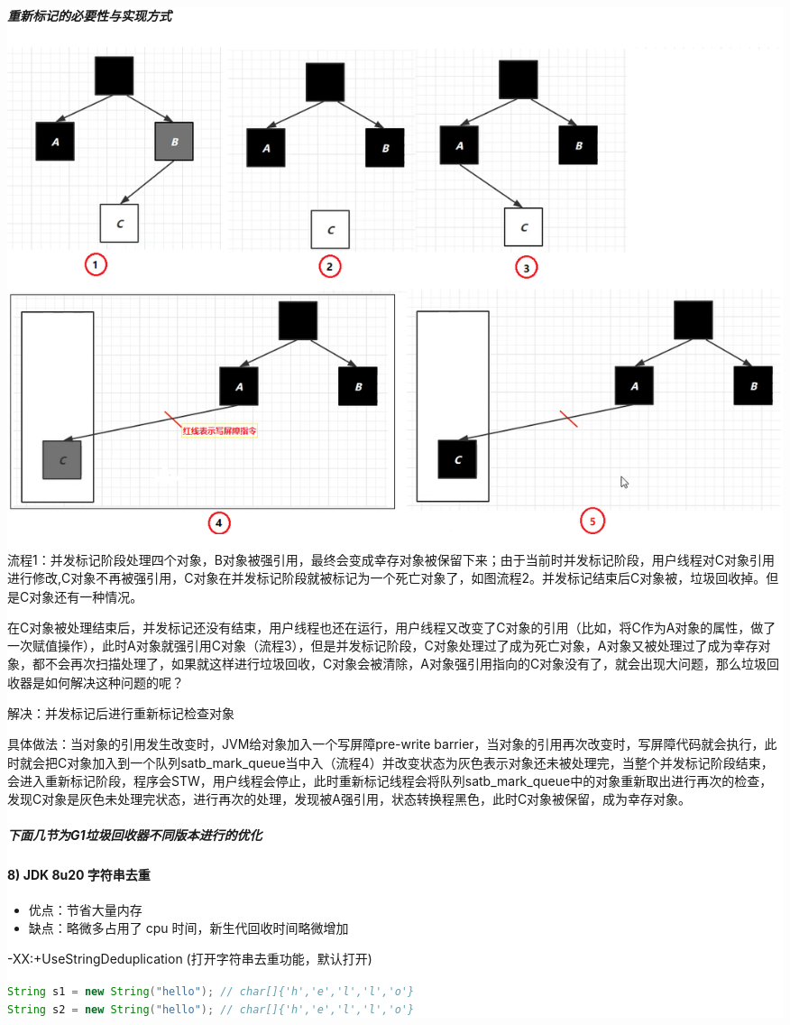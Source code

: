 ##### 重新标记的必要性与实现方式

![示意图](images\垃圾回收器13.png)

流程1：并发标记阶段处理四个对象，B对象被强引用，最终会变成幸存对象被保留下来；由于当前时并发标记阶段，用户线程对C对象引用进行修改,C对象不再被强引用，C对象在并发标记阶段就被标记为一个死亡对象了，如图流程2。并发标记结束后C对象被，垃圾回收掉。但是C对象还有一种情况。

在C对象被处理结束后，并发标记还没有结束，用户线程也还在运行，用户线程又改变了C对象的引用（比如，将C作为A对象的属性，做了一次赋值操作），此时A对象就强引用C对象（流程3），但是并发标记阶段，C对象处理过了成为死亡对象，A对象又被处理过了成为幸存对象，都不会再次扫描处理了，如果就这样进行垃圾回收，C对象会被清除，A对象强引用指向的C对象没有了，就会出现大问题，那么垃圾回收器是如何解决这种问题的呢？

解决：并发标记后进行重新标记检查对象

具体做法：当对象的引用发生改变时，JVM给对象加入一个写屏障pre-write barrier，当对象的引用再次改变时，写屏障代码就会执行，此时就会把C对象加入到一个队列satb_mark_queue当中入（流程4）并改变状态为灰色表示对象还未被处理完，当整个并发标记阶段结束，会进入重新标记阶段，程序会STW，用户线程会停止，此时重新标记线程会将队列satb_mark_queue中的对象重新取出进行再次的检查，发现C对象是灰色未处理完状态，进行再次的处理，发现被A强引用，状态转换程黑色，此时C对象被保留，成为幸存对象。

##### 下面几节为G1垃圾回收器不同版本进行的优化

#### 8) JDK 8u20 字符串去重

* 优点：节省大量内存
* 缺点：略微多占用了 cpu 时间，新生代回收时间略微增加

-XX:+UseStringDeduplication  (打开字符串去重功能，默认打开)

```java
String s1 = new String("hello"); // char[]{'h','e','l','l','o'}
String s2 = new String("hello"); // char[]{'h','e','l','l','o'}
```
